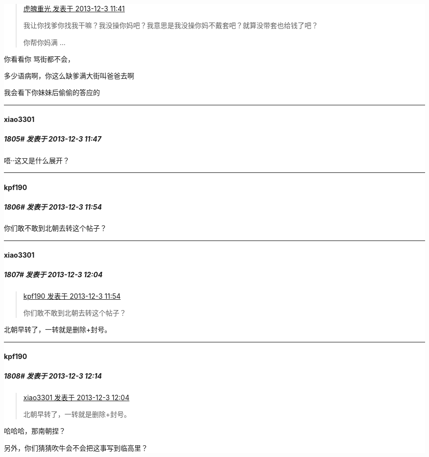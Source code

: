 
<blockquote><a href="httphttps://bbs.saraba1st.com/2b/forum.php?mod=redirect&amp;goto=findpost&amp;pid=23771316&amp;ptid=976510" target="_blank">虎魄重光 发表于 2013-12-3 11:41</a>

我让你找爹你找我干嘛？我没操你妈吧？我意思是我没操你妈不戴套吧？就算没带套也给钱了吧？

你帮你妈满 ...</blockquote>
你看看你 骂街都不会，


多少语病啊，你这么缺爹满大街叫爸爸去啊


我会看下你妹妹后偷偷的答应的


-----

####  xiao3301  
##### 1805#       发表于 2013-12-3 11:47


唔··这又是什么展开？


-----

####  kpf190  
##### 1806#       发表于 2013-12-3 11:54


你们敢不敢到北朝去转这个帖子？


-----

####  xiao3301  
##### 1807#       发表于 2013-12-3 12:04


<blockquote><a href="httphttps://bbs.saraba1st.com/2b/forum.php?mod=redirect&amp;goto=findpost&amp;pid=23771456&amp;ptid=976510" target="_blank">kpf190 发表于 2013-12-3 11:54</a>

你们敢不敢到北朝去转这个帖子？</blockquote>
北朝早转了，一转就是删除+封号。


-----

####  kpf190  
##### 1808#       发表于 2013-12-3 12:14


<blockquote><a href="httphttps://bbs.saraba1st.com/2b/forum.php?mod=redirect&amp;goto=findpost&amp;pid=23771565&amp;ptid=976510" target="_blank">xiao3301 发表于 2013-12-3 12:04</a>

北朝早转了，一转就是删除+封号。</blockquote>
哈哈哈，那南朝捏？


另外，你们猜猜吹牛会不会把这事写到临高里？
